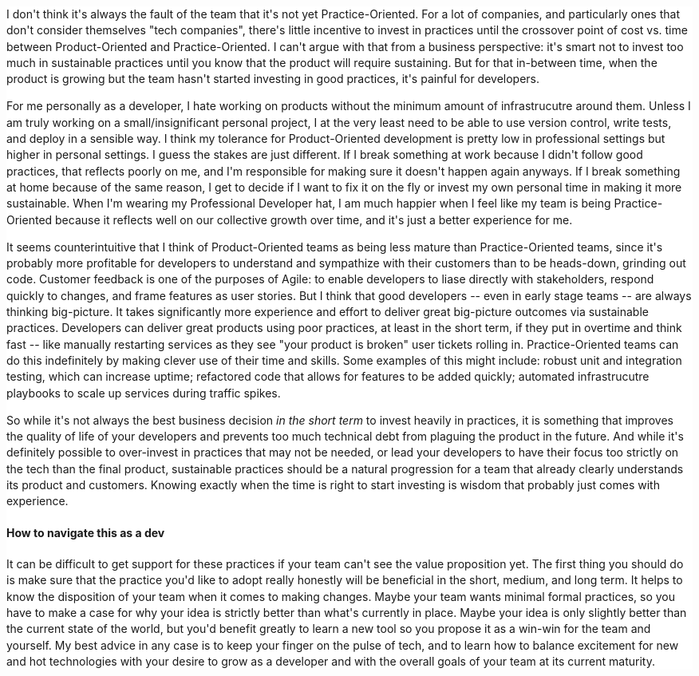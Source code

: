   <p>I don't think it's always the fault of the team that it's not yet Practice-Oriented. For a lot of companies, and particularly ones that don't consider themselves "tech companies", there's little incentive to invest in practices until the crossover point of cost vs. time between Product-Oriented and Practice-Oriented. I can't argue with that from a business perspective: it's smart not to invest too much in sustainable practices until you know that the product will require sustaining. But for that in-between time, when the product is growing but the team hasn't started investing in good practices, it's painful for developers.</p>

  <p>For me personally as a developer, I hate working on products without the minimum amount of infrastrucutre around them. Unless I am truly working on a small/insignificant personal project, I at the very least need to be able to use version control, write tests, and deploy in a sensible way. I think my tolerance for Product-Oriented development is pretty low in professional settings but higher in personal settings. I guess the stakes are just different. If I break something at work because I didn't follow good practices, that reflects poorly on me, and I'm responsible for making sure it doesn't happen again anyways. If I break something at home because of the same reason, I get to decide if I want to fix it on the fly or invest my own personal time in making it more sustainable. When I'm wearing my Professional Developer hat, I am much happier when I feel like my team is being Practice-Oriented because it reflects well on our collective growth over time, and it's just a better experience for me.</p>

  <p>It seems counterintuitive that I think of Product-Oriented teams as being less mature than Practice-Oriented teams, since it's probably more profitable for developers to understand and sympathize with their customers than to be heads-down, grinding out code. Customer feedback is one of the purposes of Agile: to enable developers to liase directly with stakeholders, respond quickly to changes, and frame features as user stories. But I think that good developers -- even in early stage teams -- are always thinking big-picture. It takes significantly more experience and effort to deliver great big-picture outcomes via sustainable practices. Developers can deliver great products using poor practices, at least in the short term, if they put in overtime and think fast -- like manually restarting services as they see "your product is broken" user tickets rolling in. Practice-Oriented teams can do this indefinitely by making clever use of their time and skills. Some examples of this might include: robust unit and integration testing, which can increase uptime; refactored code that allows for features to be added quickly; automated infrastrucutre playbooks to scale up services during traffic spikes.</p>

  <p>So while it's not always the best business decision <i>in the short term</i> to invest heavily in practices, it is something that improves the quality of life of your developers and prevents too much technical debt from plaguing the product in the future. And while it's definitely possible to over-invest in practices that may not be needed, or lead your developers to have their focus too strictly on the tech than the final product, sustainable practices should be a natural progression for a team that already clearly understands its product and customers. Knowing exactly when the time is right to start investing is wisdom that probably just comes with experience.</p>

  <h4>How to navigate this as a dev</h4>

  <p>It can be difficult to get support for these practices if your team can't see the value proposition yet. The first thing you should do is make sure that the practice you'd like to adopt really honestly will be beneficial in the short, medium, and long term. It helps to know the disposition of your team when it comes to making changes. Maybe your team wants minimal formal practices, so you have to make a case for why your idea is strictly better than what's currently in place. Maybe your idea is only slightly better than the current state of the world, but you'd benefit greatly to learn a new tool so you propose it as a win-win for the team and yourself. My best advice in any case is to keep your finger on the pulse of tech, and to learn how to balance excitement for new and hot technologies with your desire to grow as a developer and with the overall goals of your team at its current maturity.</p>
